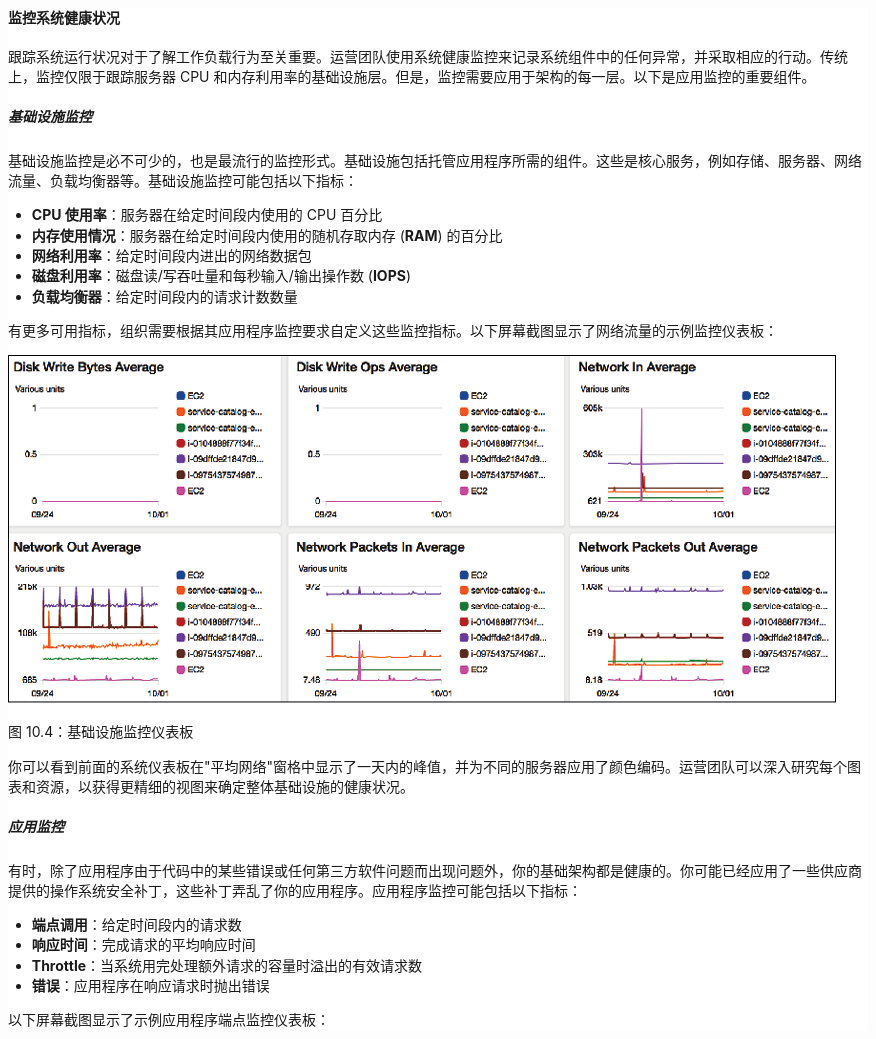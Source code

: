 #### 监控系统健康状况
跟踪系统运行状况对于了解工作负载行为至关重要。运营团队使用系统健康监控来记录系统组件中的任何异常，并采取相应的行动。传统上，监控仅限于跟踪服务器 CPU 和内存利用率的基础设施层。但是，监控需要应用于架构的每一层。以下是应用监控的重要组件。

##### 基础设施监控

基础设施监控是必不可少的，也是最流行的监控形式。基础设施包括托管应用程序所需的组件。这些是核心服务，例如存储、服务器、网络流量、负载均衡器等。基础设施监控可能包括以下指标：

- **CPU 使用率**：服务器在给定时间段内使用的 CPU 百分比
- **内存使用情况**：服务器在给定时间段内使用的随机存取内存 (**RAM**) 的百分比
- **网络利用率**：给定时间段内进出的网络数据包
- **磁盘利用率**：磁盘读/写吞吐量和每秒输入/输出操作数 (**IOPS**)
- **负载均衡器**：给定时间段内的请求计数数量

有更多可用指标，组织需要根据其应用程序监控要求自定义这些监控指标。以下屏幕截图显示了网络流量的示例监控仪表板：

![10-4.png](./images/10/10-4.png)

图 10.4：基础设施监控仪表板

你可以看到前面的系统仪表板在"平均网络"窗格中显示了一天内的峰值，并为不同的服务器应用了颜色编码。运营团队可以深入研究每个图表和资源，以获得更精细的视图来确定整体基础设施的健康状况。

##### 应用监控

有时，除了应用程序由于代码中的某些错误或任何第三方软件问题而出现问题外，你的基础架构都是健康的。你可能已经应用了一些供应商提供的操作系统安全补丁，这些补丁弄乱了你的应用程序。应用程序监控可能包括以下指标：

- **端点调用**：给定时间段内的请求数
- **响应时间**：完成请求的平均响应时间
- **Throttle**：当系统用完处理额外请求的容量时溢出的有效请求数
- **错误**：应用程序在响应请求时抛出错误

以下屏幕截图显示了示例应用程序端点监控仪表板：
